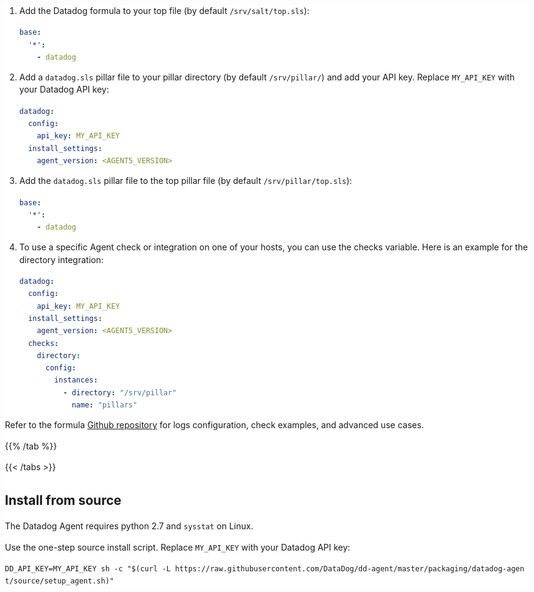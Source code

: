 1. Add the Datadog formula to your top file (by default `/srv/salt/top.sls`):
   ```yaml
   base:
     '*':
       - datadog
   ```

1. Add a `datadog.sls` pillar file to your pillar directory (by default `/srv/pillar/`) and add your API key. Replace `MY_API_KEY` with your Datadog API key:
   ```yaml
   datadog:
     config:
       api_key: MY_API_KEY
     install_settings:
       agent_version: <AGENT5_VERSION>
   ```

1. Add the `datadog.sls` pillar file to the top pillar file (by default `/srv/pillar/top.sls`):
   ```yaml
   base:
     '*':
       - datadog
   ```

1. To use a specific Agent check or integration on one of your hosts, you can use the checks variable. Here is an example for the directory integration:
   ```yaml
   datadog:
     config:
       api_key: MY_API_KEY
     install_settings:
       agent_version: <AGENT5_VERSION>
     checks:
       directory:
         config:
           instances:
             - directory: "/srv/pillar"
               name: "pillars"
   ```

Refer to the formula [Github repository][1] for logs configuration, check examples, and advanced use cases.

[1]: https://github.com/DataDog/datadog-formula
{{% /tab %}}

{{< /tabs >}}

## Install from source

<div class="alert alert-info">The Datadog Agent requires python 2.7 and <code>sysstat</code> on Linux.</div>

Use the one-step source install script. Replace `MY_API_KEY` with your Datadog API key:
```shell
DD_API_KEY=MY_API_KEY sh -c "$(curl -L https://raw.githubusercontent.com/DataDog/dd-agent/master/packaging/datadog-agent/source/setup_agent.sh)"
```


[1]: /agent/basic_agent_usage/aix/#installation
[2]: https://github.com/DataDog/datadog-unix-agent/releases
[1]: https://kubernetes.io/docs/concepts/workloads/controllers/daemonset/
[2]: /metrics/custom_metrics
[3]: https://github.com/DataDog/docker-dd-agent
[4]: /containers/kubernetes/integrations/?tab=kubernetesadv2
[5]: /integrations/kubernetes/
[1]: https://github.com/DataDog/docker-dd-agent?tab=readme-ov-file#cgroups
[2]: https://github.com/DataDog/docker-dd-agent
[3]: https://docs.datadoghq.com/containers/docker/integrations/?tabs=docker
[1]: ?tab=docker#cloud-and-containers
[2]: ?tab=kubernetes#cloud-and-containers
[1]: https://github.com/DataDog/datadog-openshift
[1]: https://console.redhat.com/ansible/automation-hub/repo/published/datadog/dd/
[2]: /agent/guide/ansible_standalone_role/#ansible-role-versus-ansible-collection
[3]: https://github.com/DataDog/ansible-datadog/#role-variables
[4]: https://github.com/DataDog/ansible-datadog-callback
[1]: https://forge.puppetlabs.com/modules/datadog/datadog_agent/readme
[2]: https://github.com/DataDog/puppet-datadog-agent/tree/main/manifests/integrations
[1]: https://docs.chef.io/workstation/berkshelf/
[1]: https://app.datadoghq.com/account/settings/agent/latest?platform=overview
[2]: /agent/versions/upgrade_to_agent_v7/
[3]: https://s3.amazonaws.com/dd-agent/datadog-agent-5.11.3-1.dmg
[4]: https://s3.amazonaws.com/ddagent-windows-stable/ddagent-cli-latest.msi
[5]: https://s3.amazonaws.com/ddagent-windows-stable/ddagent-32bit-cli.msi
[6]: https://s3.amazonaws.com/ddagent-windows-stable/installers.json
[7]: https://s3.amazonaws.com/ddagent-windows-stable/ddagent-cli-latest.exe
[8]: /integrations/azure/
[9]: https://github.com/DataDog/dd-agent/wiki/Windows-Agent-Installation